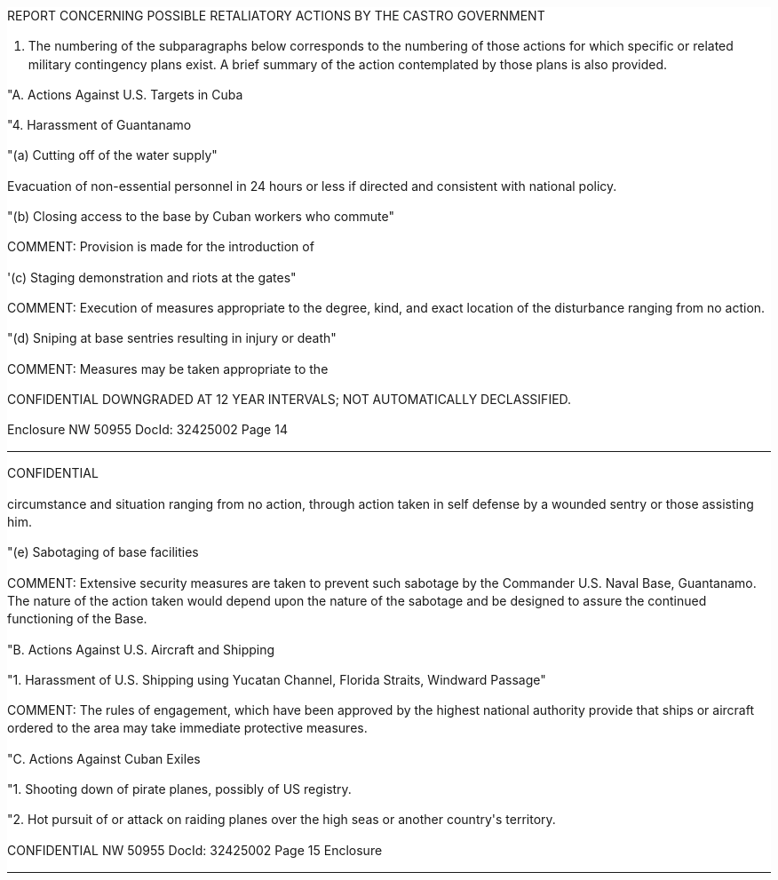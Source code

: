 REPORT CONCERNING POSSIBLE RETALIATORY ACTIONS BY THE CASTRO GOVERNMENT

1. The numbering of the subparagraphs below corresponds to the numbering of those actions for which specific or related military contingency plans exist. A brief summary of the action contemplated by those plans is also provided.

"A. Actions Against U.S. Targets in Cuba

"4. Harassment of Guantanamo

"(a) Cutting off of the water supply"

Evacuation of non-essential personnel in 24 hours or less if directed and consistent with national policy.

"(b) Closing access to the base by Cuban workers who commute"

COMMENT: Provision is made for the introduction of

'(c) Staging demonstration and riots at the gates"

COMMENT: Execution of measures appropriate to the degree, kind, and exact location of the disturbance ranging from no action.

"(d) Sniping at base sentries resulting in injury or death"

COMMENT: Measures may be taken appropriate to the

CONFIDENTIAL
DOWNGRADED AT 12 YEAR INTERVALS;
NOT AUTOMATICALLY DECLASSIFIED.

Enclosure
NW 50955 DocId: 32425002 Page 14

---

CONFIDENTIAL

circumstance and situation ranging from no action, through action taken in self defense by a wounded sentry or those assisting him.

"(e) Sabotaging of base facilities

COMMENT: Extensive security measures are taken to prevent such sabotage by the Commander U.S. Naval Base, Guantanamo. The nature of the action taken would depend upon the nature of the sabotage and be designed to assure the continued functioning of the Base.

"B. Actions Against U.S. Aircraft and Shipping

"1. Harassment of U.S. Shipping using Yucatan Channel, Florida Straits, Windward Passage"

COMMENT: The rules of engagement, which have been approved by the highest national authority provide that ships or aircraft ordered to the area may take immediate protective measures.

"C. Actions Against Cuban Exiles

"1. Shooting down of pirate planes, possibly of US registry.

"2. Hot pursuit of or attack on raiding planes over the high seas or another country's territory.

CONFIDENTIAL
NW 50955 DocId: 32425002 Page 15
Enclosure

---